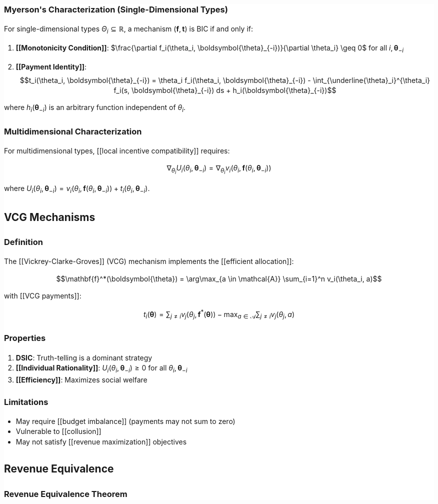 ### Myerson's Characterization (Single-Dimensional Types)

For single-dimensional types $\Theta_i \subseteq \mathbb{R}$, a mechanism $(\mathbf{f}, \mathbf{t})$ is BIC if and only if:

1. **[[Monotonicity Condition]]**: $\frac{\partial f_i(\theta_i, \boldsymbol{\theta}_{-i})}{\partial \theta_i} \geq 0$ for all $i, \boldsymbol{\theta}_{-i}$

2. **[[Payment Identity]]**: 
$$t_i(\theta_i, \boldsymbol{\theta}_{-i}) = \theta_i f_i(\theta_i, \boldsymbol{\theta}_{-i}) - \int_{\underline{\theta}_i}^{\theta_i} f_i(s, \boldsymbol{\theta}_{-i}) ds + h_i(\boldsymbol{\theta}_{-i})$$

where $h_i(\boldsymbol{\theta}_{-i})$ is an arbitrary function independent of $\theta_i$.

### Multidimensional Characterization

For multidimensional types, [[local incentive compatibility]] requires:

$$\nabla_{\theta_i} U_i(\theta_i, \boldsymbol{\theta}_{-i}) = \nabla_{\theta_i} v_i(\theta_i, \mathbf{f}(\theta_i, \boldsymbol{\theta}_{-i}))$$

where $U_i(\theta_i, \boldsymbol{\theta}_{-i}) = v_i(\theta_i, \mathbf{f}(\theta_i, \boldsymbol{\theta}_{-i})) + t_i(\theta_i, \boldsymbol{\theta}_{-i})$.

## VCG Mechanisms

### Definition

The [[Vickrey-Clarke-Groves]] (VCG) mechanism implements the [[efficient allocation]]:

$$\mathbf{f}^*(\boldsymbol{\theta}) = \arg\max_{a \in \mathcal{A}} \sum_{i=1}^n v_i(\theta_i, a)$$

with [[VCG payments]]:

$$t_i(\boldsymbol{\theta}) = \sum_{j \neq i} v_j(\theta_j, \mathbf{f}^*(\boldsymbol{\theta})) - \max_{a \in \mathcal{A}} \sum_{j \neq i} v_j(\theta_j, a)$$

### Properties

1. **DSIC**: Truth-telling is a dominant strategy
2. **[[Individual Rationality]]**: $U_i(\theta_i, \boldsymbol{\theta}_{-i}) \geq 0$ for all $\theta_i, \boldsymbol{\theta}_{-i}$
3. **[[Efficiency]]**: Maximizes social welfare

### Limitations

- May require [[budget imbalance]] (payments may not sum to zero)
- Vulnerable to [[collusion]]
- May not satisfy [[revenue maximization]] objectives

## Revenue Equivalence

### Revenue Equivalence Theorem
